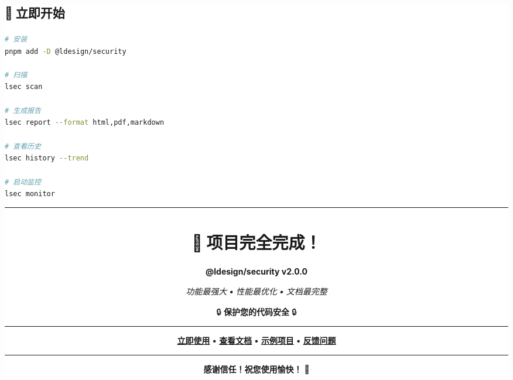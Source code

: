 
## 🚀 立即开始

```bash
# 安装
pnpm add -D @ldesign/security

# 扫描
lsec scan

# 生成报告
lsec report --format html,pdf,markdown

# 查看历史
lsec history --trend

# 启动监控
lsec monitor
```

---

<div align="center">

# 🎉 项目完全完成！

**@ldesign/security v2.0.0**

*功能最强大 • 性能最优化 • 文档最完整*

🔒 **保护您的代码安全** 🔒

---

**[立即使用](./README.md)** •
**[查看文档](./docs/)** •
**[示例项目](./examples/)** •
**[反馈问题](https://github.com/ldesign/ldesign/issues)**

---

**感谢信任！祝您使用愉快！** 🎊

</div>

